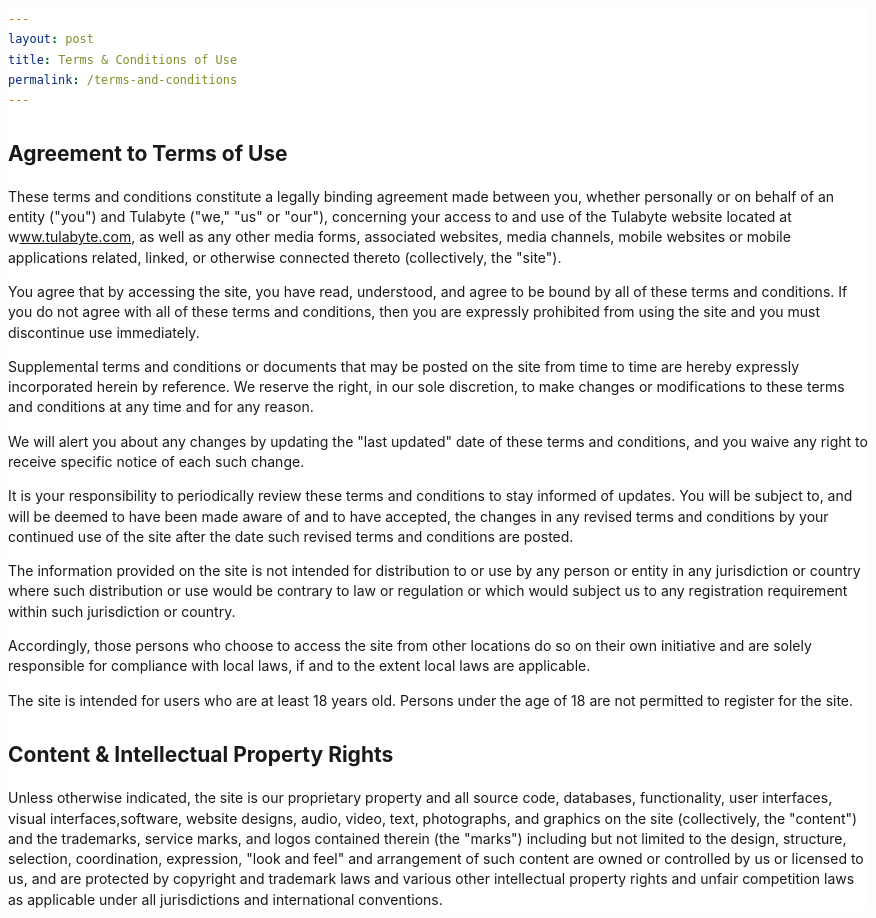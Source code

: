 ```yaml
---
layout: post
title: Terms & Conditions of Use
permalink: /terms-and-conditions
---
```


## Agreement to Terms of Use

These terms and conditions constitute a legally binding agreement made between you, whether personally or on behalf of an entity (&quot;you&quot;) and Tulabyte (&quot;we,&quot; &quot;us&quot; or &quot;our&quot;), concerning your access to and use of the Tulabyte website located at w[ww.tulabyte.com](http://www.tulabyte.com/), as well as any other media forms, associated websites, media channels, mobile websites or mobile applications related, linked, or otherwise connected thereto (collectively, the &quot;site&quot;).

You agree that by accessing the site, you have read, understood, and agree to be bound by all of these terms and conditions. If you do not agree with all of these terms and conditions, then you are expressly prohibited from using the site and you must discontinue use immediately.

Supplemental terms and conditions or documents that may be posted on the site from time to time are hereby expressly incorporated herein by reference. We reserve the right, in our sole discretion, to make changes or modifications to these terms and conditions at any time and for any reason.

We will alert you about any changes by updating the &quot;last updated&quot; date of these terms and conditions, and you waive any right to receive specific notice of each such change.

It is your responsibility to periodically review these terms and conditions to stay informed of updates. You will be subject to, and will be deemed to have been made aware of and to have accepted, the changes in any revised terms and conditions by your continued use of the site after the date such revised terms and conditions are posted.

The information provided on the site is not intended for distribution to or use by any person or entity in any jurisdiction or country where such distribution or use would be contrary to law or regulation or which would subject us to any registration requirement within such jurisdiction or country.

Accordingly, those persons who choose to access the site from other locations do so on their own initiative and are solely responsible for compliance with local laws, if and to the extent local laws are applicable.

The site is intended for users who are at least 18 years old. Persons under the age of 18 are not permitted to register for the site.

## Content &amp; Intellectual Property Rights

Unless otherwise indicated, the site is our proprietary property and all source code, databases, functionality, user interfaces, visual interfaces,software, website designs, audio, video, text, photographs, and graphics on the site (collectively, the &quot;content&quot;) and the trademarks, service marks, and logos contained therein (the &quot;marks&quot;) including but not limited to the design, structure, selection, coordination, expression, &quot;look and feel&quot; and arrangement of such content are owned or controlled by us or licensed to us, and are protected by copyright and trademark laws and various other intellectual property rights and unfair competition laws as applicable under all jurisdictions and international conventions.
